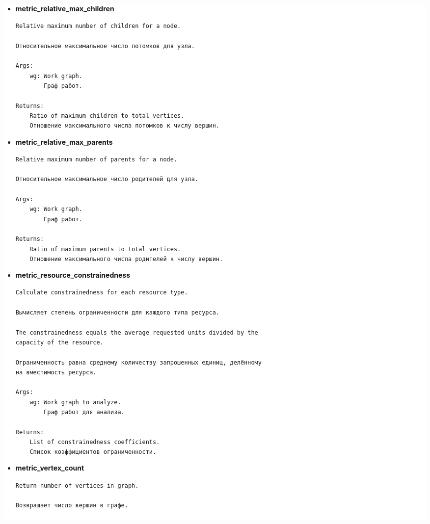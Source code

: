 - **metric_relative_max_children**

    ```
    Relative maximum number of children for a node.
    
    Относительное максимальное число потомков для узла.
    
    Args:
        wg: Work graph.
            Граф работ.
    
    Returns:
        Ratio of maximum children to total vertices.
        Отношение максимального числа потомков к числу вершин.
    ```

- **metric_relative_max_parents**

    ```
    Relative maximum number of parents for a node.
    
    Относительное максимальное число родителей для узла.
    
    Args:
        wg: Work graph.
            Граф работ.
    
    Returns:
        Ratio of maximum parents to total vertices.
        Отношение максимального числа родителей к числу вершин.
    ```

- **metric_resource_constrainedness**

    ```
    Calculate constrainedness for each resource type.
    
    Вычисляет степень ограниченности для каждого типа ресурса.
    
    The constrainedness equals the average requested units divided by the
    capacity of the resource.
    
    Ограниченность равна среднему количеству запрошенных единиц, делённому
    на вместимость ресурса.
    
    Args:
        wg: Work graph to analyze.
            Граф работ для анализа.
    
    Returns:
        List of constrainedness coefficients.
        Список коэффициентов ограниченности.
    ```

- **metric_vertex_count**

    ```
    Return number of vertices in graph.
    
    Возвращает число вершин в графе.
    